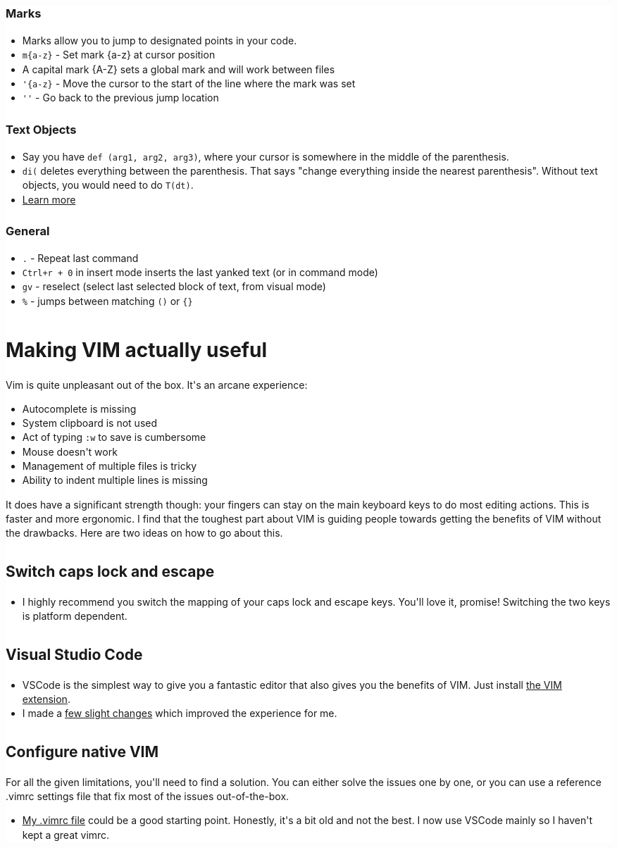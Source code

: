 ### Marks
* Marks allow you to jump to designated points in your code.
* `m{a-z}` - Set mark {a-z} at cursor position 
* A capital mark {A-Z} sets a global mark and will work between files
* `'{a-z}` - Move the cursor to the start of the line where the mark was set
* `''` - Go back to the previous jump location

### Text Objects
* Say you have `def (arg1, arg2, arg3)`, where your cursor is somewhere in the middle of the parenthesis.
* `di(` deletes everything between the parenthesis. That says "change everything inside the nearest parenthesis". Without text objects, you would need to do `T(dt)`.
* [Learn more](http://blog.carbonfive.com/2011/10/17/vim-text-objects-the-definitive-guide/)

### General
* `.` - Repeat last command
* `Ctrl+r + 0` in insert mode inserts the last yanked text (or in command mode)
* `gv` - reselect (select last selected block of text, from visual mode)
* `%` - jumps between matching `()` or `{}`

# Making VIM actually useful
Vim is quite unpleasant out of the box. It's an arcane experience:
- Autocomplete is missing
- System clipboard is not used
- Act of typing `:w` to save is cumbersome
- Mouse doesn't work
- Management of multiple files is tricky
- Ability to indent multiple lines is missing

It does have a significant strength though: your fingers can stay on the main keyboard keys to do most editing actions. This is faster and more ergonomic. I find that the toughest part about VIM is guiding people towards getting the benefits of VIM without the drawbacks. Here are two ideas on how to go about this.

## Switch caps lock and escape
* I highly recommend you switch the mapping of your caps lock and escape keys. You'll love it, promise! Switching the two keys is platform dependent.

## Visual Studio Code
* VSCode is the simplest way to give you a fantastic editor that also gives you the benefits of VIM. Just install [the VIM extension](https://marketplace.visualstudio.com/items?itemName=vscodevim.vim).
* I made a [few slight changes](https://gist.github.com/theicfire/dc3f7f8c9a19467643a58dff22eb00d9) which improved the experience for me.

## Configure native VIM
For all the given limitations, you'll need to find a solution. You can either solve the issues one by one, or you can use a reference .vimrc settings file that fix most of the issues out-of-the-box.
* [My .vimrc file](https://github.com/theicfire/dotfiles/blob/master/vim/.vimrc) could be a good starting point. Honestly, it's a bit old and not the best. I now use VSCode mainly so I haven't kept a great vimrc.
